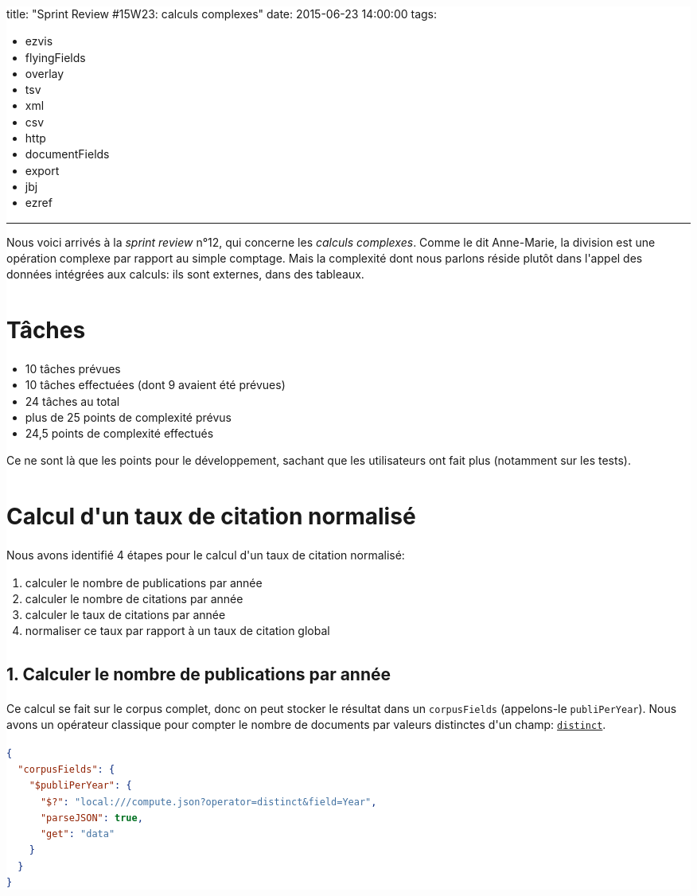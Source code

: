title: "Sprint Review #15W23: calculs complexes"
date: 2015-06-23 14:00:00
tags:
- ezvis
- flyingFields
- overlay
- tsv
- xml
- csv
- http
- documentFields
- export
- jbj
- ezref
---
Nous voici arrivés à la *sprint review* n°12, qui concerne les *calculs complexes*.
Comme le dit Anne-Marie, la division est une opération complexe par rapport au simple comptage. Mais la complexité dont nous parlons réside plutôt dans l'appel des données intégrées aux calculs: ils sont externes, dans des tableaux.

# Tâches

- 10 tâches prévues
- 10 tâches effectuées (dont 9 avaient été prévues)
- 24 tâches au total
- plus de 25 points de complexité prévus
- 24,5 points de complexité effectués

Ce ne sont là que les points pour le développement, sachant que les utilisateurs ont fait plus (notamment sur les tests).

# Calcul d'un taux de citation normalisé

Nous avons identifié 4 étapes pour le calcul d'un taux de citation normalisé:

1. calculer le nombre de publications par année
2. calculer le nombre de citations par année
3. calculer le taux de citations par année
4. normaliser ce taux par rapport à un taux de citation global

## 1. Calculer le nombre de publications par année

Ce calcul se fait sur le corpus complet, donc on peut stocker le résultat dans un `corpusFields` (appelons-le `publiPerYear`).
Nous avons un opérateur classique pour compter le nombre de documents par valeurs distinctes d'un champ: [`distinct`](https://github.com/madec-project/ezvis/blob/v6.7.2/OPERATORS.md#distinct).

```json
{
  "corpusFields": {
    "$publiPerYear": {
      "$?": "local:///compute.json?operator=distinct&field=Year",
      "parseJSON": true,
      "get": "data"
    }
  }
}
```
